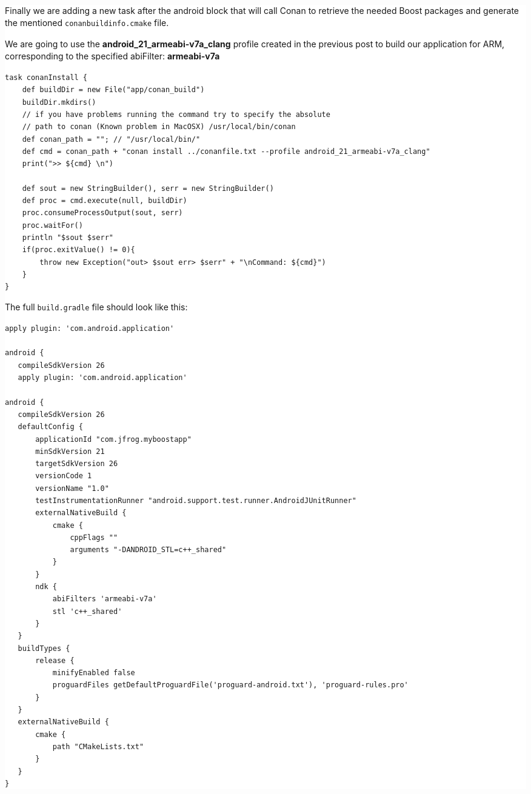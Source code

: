 
Finally we are adding a new task after the android block that will call Conan to retrieve the needed
Boost packages and generate the mentioned ``conanbuildinfo.cmake`` file.

We are going to use the **android_21_armeabi-v7a_clang** profile created in the previous post to
build our application for ARM, corresponding to the specified abiFilter: **armeabi-v7a**


    task conanInstall {
        def buildDir = new File("app/conan_build")
        buildDir.mkdirs()
        // if you have problems running the command try to specify the absolute
        // path to conan (Known problem in MacOSX) /usr/local/bin/conan
        def conan_path = ""; // "/usr/local/bin/"
        def cmd = conan_path + "conan install ../conanfile.txt --profile android_21_armeabi-v7a_clang"
        print(">> ${cmd} \n")

        def sout = new StringBuilder(), serr = new StringBuilder()
        def proc = cmd.execute(null, buildDir)
        proc.consumeProcessOutput(sout, serr)
        proc.waitFor()
        println "$sout $serr"
        if(proc.exitValue() != 0){
            throw new Exception("out> $sout err> $serr" + "\nCommand: ${cmd}")
        }
    }

The full ``build.gradle`` file should look like this:

    apply plugin: 'com.android.application'

    android {
       compileSdkVersion 26
       apply plugin: 'com.android.application'

    android {
       compileSdkVersion 26
       defaultConfig {
           applicationId "com.jfrog.myboostapp"
           minSdkVersion 21
           targetSdkVersion 26
           versionCode 1
           versionName "1.0"
           testInstrumentationRunner "android.support.test.runner.AndroidJUnitRunner"
           externalNativeBuild {
               cmake {
                   cppFlags ""
                   arguments "-DANDROID_STL=c++_shared"
               }
           }
           ndk {
               abiFilters 'armeabi-v7a'
               stl 'c++_shared'
           }
       }
       buildTypes {
           release {
               minifyEnabled false
               proguardFiles getDefaultProguardFile('proguard-android.txt'), 'proguard-rules.pro'
           }
       }
       externalNativeBuild {
           cmake {
               path "CMakeLists.txt"
           }
       }
    }